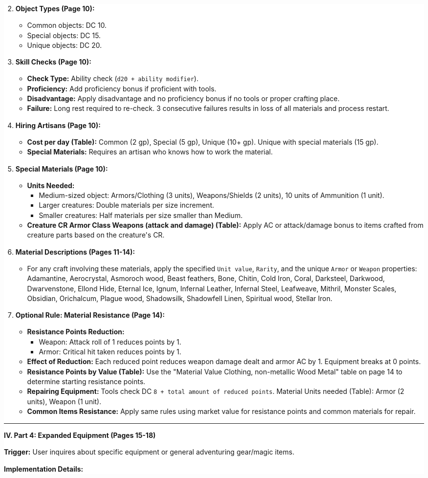 2.  **Object Types (Page 10):**
    *   Common objects: DC 10.
    *   Special objects: DC 15.
    *   Unique objects: DC 20.

3.  **Skill Checks (Page 10):**
    *   **Check Type:** Ability check (`d20 + ability modifier`).
    *   **Proficiency:** Add proficiency bonus if proficient with tools.
    *   **Disadvantage:** Apply disadvantage and no proficiency bonus if no tools or proper crafting place.
    *   **Failure:** Long rest required to re-check. 3 consecutive failures results in loss of all materials and process restart.

4.  **Hiring Artisans (Page 10):**
    *   **Cost per day (Table):** Common (2 gp), Special (5 gp), Unique (10+ gp). Unique with special materials (15 gp).
    *   **Special Materials:** Requires an artisan who knows how to work the material.

5.  **Special Materials (Page 10):**
    *   **Units Needed:**
        *   Medium-sized object: Armors/Clothing (3 units), Weapons/Shields (2 units), 10 units of Ammunition (1 unit).
        *   Larger creatures: Double materials per size increment.
        *   Smaller creatures: Half materials per size smaller than Medium.
    *   **Creature CR Armor Class Weapons (attack and damage) (Table):** Apply AC or attack/damage bonus to items crafted from creature parts based on the creature's CR.

6.  **Material Descriptions (Pages 11-14):**
    *   For any craft involving these materials, apply the specified `Unit value`, `Rarity`, and the unique `Armor` or `Weapon` properties: Adamantine, Aerocrystal, Asmoroch wood, Beast feathers, Bone, Chitin, Cold Iron, Coral, Darksteel, Darkwood, Dwarvenstone, Ellond Hide, Eternal Ice, Ignum, Infernal Leather, Infernal Steel, Leafweave, Mithril, Monster Scales, Obsidian, Orichalcum, Plague wood, Shadowsilk, Shadowfell Linen, Spiritual wood, Stellar Iron.

7.  **Optional Rule: Material Resistance (Page 14):**
    *   **Resistance Points Reduction:**
        *   Weapon: Attack roll of 1 reduces points by 1.
        *   Armor: Critical hit taken reduces points by 1.
    *   **Effect of Reduction:** Each reduced point reduces weapon damage dealt and armor AC by 1. Equipment breaks at 0 points.
    *   **Resistance Points by Value (Table):** Use the "Material Value Clothing, non-metallic Wood Metal" table on page 14 to determine starting resistance points.
    *   **Repairing Equipment:** Tools check DC `8 + total amount of reduced points`. Material Units needed (Table): Armor (2 units), Weapon (1 unit).
    *   **Common Items Resistance:** Apply same rules using market value for resistance points and common materials for repair.

---

**IV. Part 4: Expanded Equipment (Pages 15-18)**

**Trigger:** User inquires about specific equipment or general adventuring gear/magic items.

**Implementation Details:**
